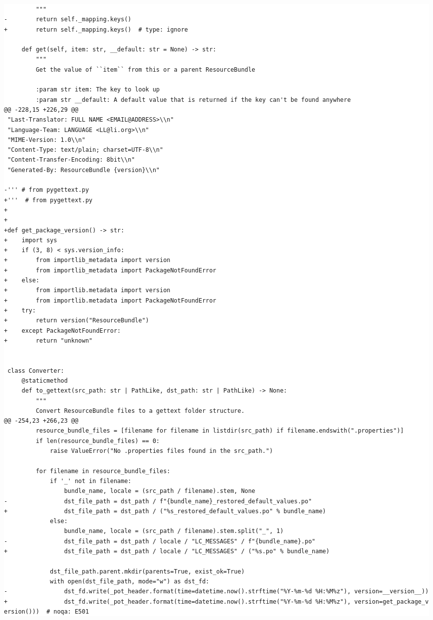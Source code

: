 ```
         """
-        return self._mapping.keys()
+        return self._mapping.keys()  # type: ignore
 
     def get(self, item: str, __default: str = None) -> str:
         """
         Get the value of ``item`` from this or a parent ResourceBundle
 
         :param str item: The key to look up
         :param str __default: A default value that is returned if the key can't be found anywhere
@@ -228,15 +226,29 @@
 "Last-Translator: FULL NAME <EMAIL@ADDRESS>\\n"
 "Language-Team: LANGUAGE <LL@li.org>\\n"
 "MIME-Version: 1.0\\n"
 "Content-Type: text/plain; charset=UTF-8\\n"
 "Content-Transfer-Encoding: 8bit\\n"
 "Generated-By: ResourceBundle {version}\\n"
 
-''' # from pygettext.py
+'''  # from pygettext.py
+
+
+def get_package_version() -> str:
+    import sys
+    if (3, 8) < sys.version_info:
+        from importlib_metadata import version
+        from importlib_metadata import PackageNotFoundError
+    else:
+        from importlib.metadata import version
+        from importlib.metadata import PackageNotFoundError
+    try:
+        return version("ResourceBundle")
+    except PackageNotFoundError:
+        return "unknown"
 
 
 class Converter:
     @staticmethod
     def to_gettext(src_path: str | PathLike, dst_path: str | PathLike) -> None:
         """
         Convert ResourceBundle files to a gettext folder structure.
@@ -254,23 +266,23 @@
         resource_bundle_files = [filename for filename in listdir(src_path) if filename.endswith(".properties")]
         if len(resource_bundle_files) == 0:
             raise ValueError("No .properties files found in the src_path.")
 
         for filename in resource_bundle_files:
             if '_' not in filename:
                 bundle_name, locale = (src_path / filename).stem, None
-                dst_file_path = dst_path / f"{bundle_name}_restored_default_values.po"
+                dst_file_path = dst_path / ("%s_restored_default_values.po" % bundle_name)
             else:
                 bundle_name, locale = (src_path / filename).stem.split("_", 1)
-                dst_file_path = dst_path / locale / "LC_MESSAGES" / f"{bundle_name}.po"
+                dst_file_path = dst_path / locale / "LC_MESSAGES" / ("%s.po" % bundle_name)
 
             dst_file_path.parent.mkdir(parents=True, exist_ok=True)
             with open(dst_file_path, mode="w") as dst_fd:
-                dst_fd.write(_pot_header.format(time=datetime.now().strftime("%Y-%m-%d %H:%M%z"), version=__version__))
+                dst_fd.write(_pot_header.format(time=datetime.now().strftime("%Y-%m-%d %H:%M%z"), version=get_package_version()))  # noqa: E501
```